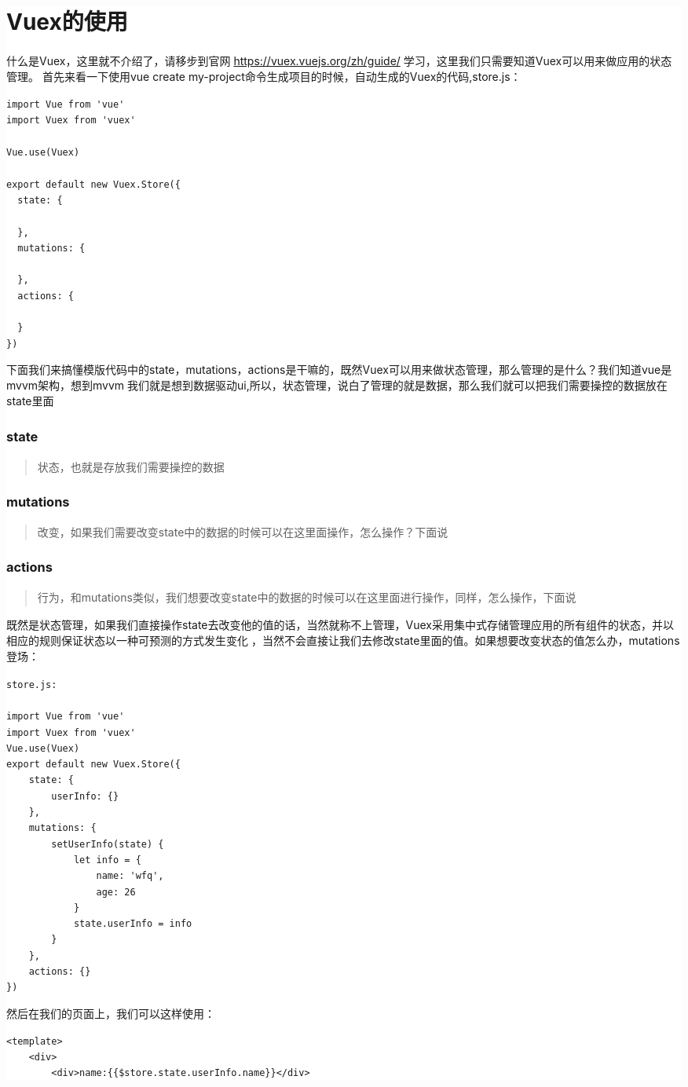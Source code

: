 # Vuex的使用
什么是Vuex，这里就不介绍了，请移步到官网 https://vuex.vuejs.org/zh/guide/ 学习，这里我们只需要知道Vuex可以用来做应用的状态管理。
首先来看一下使用vue create my-project命令生成项目的时候，自动生成的Vuex的代码,store.js：
```$xslt
import Vue from 'vue'
import Vuex from 'vuex'

Vue.use(Vuex)

export default new Vuex.Store({
  state: {

  },
  mutations: {

  },
  actions: {

  }
})

```
下面我们来搞懂模版代码中的state，mutations，actions是干嘛的，既然Vuex可以用来做状态管理，那么管理的是什么？我们知道vue是mvvm架构，想到mvvm
我们就是想到数据驱动ui,所以，状态管理，说白了管理的就是数据，那么我们就可以把我们需要操控的数据放在state里面

### state
> 状态，也就是存放我们需要操控的数据
### mutations
> 改变，如果我们需要改变state中的数据的时候可以在这里面操作，怎么操作？下面说
### actions
> 行为，和mutations类似，我们想要改变state中的数据的时候可以在这里面进行操作，同样，怎么操作，下面说

既然是状态管理，如果我们直接操作state去改变他的值的话，当然就称不上管理，Vuex采用集中式存储管理应用的所有组件的状态，并以相应的规则保证状态以一种可预测的方式发生变化
，当然不会直接让我们去修改state里面的值。如果想要改变状态的值怎么办，mutations登场：
```$xslt
store.js:

import Vue from 'vue'
import Vuex from 'vuex'
Vue.use(Vuex)
export default new Vuex.Store({
    state: {
        userInfo: {}
    },
    mutations: {
        setUserInfo(state) {
            let info = {
                name: 'wfq',
                age: 26
            }
            state.userInfo = info
        }
    },
    actions: {}
})
```
然后在我们的页面上，我们可以这样使用：
```$xslt
<template>
    <div>
        <div>name:{{$store.state.userInfo.name}}</div>
```